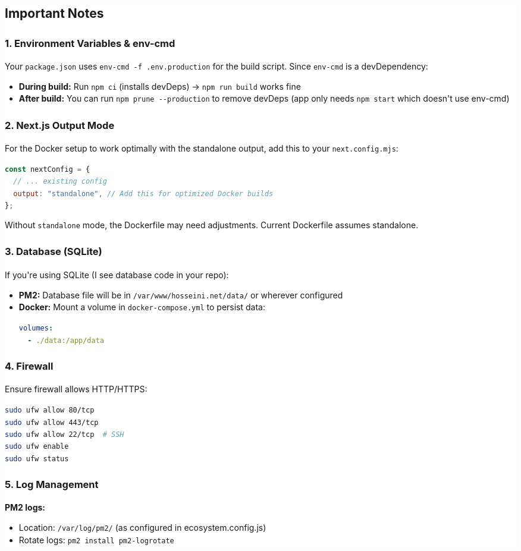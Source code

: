 
## Important Notes

### 1. Environment Variables & env-cmd

Your `package.json` uses `env-cmd -f .env.production` for the build script. Since `env-cmd` is a devDependency:

- **During build:** Run `npm ci` (installs devDeps) → `npm run build` works fine
- **After build:** You can run `npm prune --production` to remove devDeps (app only needs `npm start` which doesn't use env-cmd)

### 2. Next.js Output Mode

For the Docker setup to work optimally with the standalone output, add this to your `next.config.mjs`:

```javascript
const nextConfig = {
  // ... existing config
  output: "standalone", // Add this for optimized Docker builds
};
```

Without `standalone` mode, the Dockerfile may need adjustments. Current Dockerfile assumes standalone.

### 3. Database (SQLite)

If you're using SQLite (I see database code in your repo):

- **PM2:** Database file will be in `/var/www/hosseini.net/data/` or wherever configured
- **Docker:** Mount a volume in `docker-compose.yml` to persist data:
  ```yaml
  volumes:
    - ./data:/app/data
  ```

### 4. Firewall

Ensure firewall allows HTTP/HTTPS:

```bash
sudo ufw allow 80/tcp
sudo ufw allow 443/tcp
sudo ufw allow 22/tcp  # SSH
sudo ufw enable
sudo ufw status
```

### 5. Log Management

**PM2 logs:**

- Location: `/var/log/pm2/` (as configured in ecosystem.config.js)
- Rotate logs: `pm2 install pm2-logrotate`
